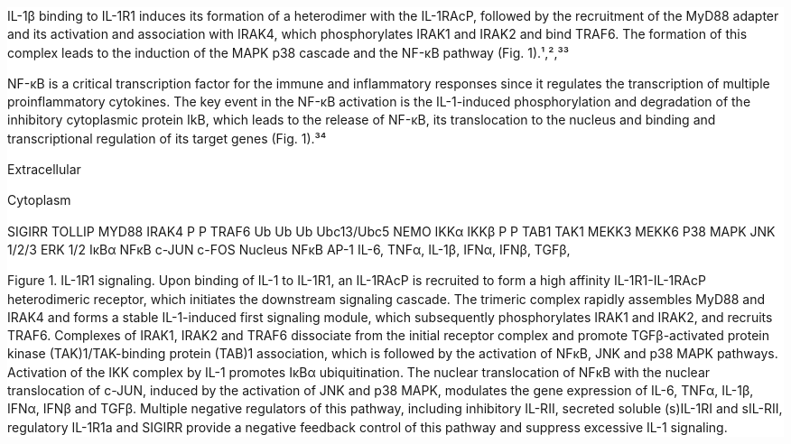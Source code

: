 IL-1β binding to IL-1R1 induces its formation of a heterodimer with the IL-1RAcP, followed by the recruitment of the MyD88 adapter and its activation and association with IRAK4, which phosphorylates IRAK1 and IRAK2 and bind TRAF6. The formation of this complex leads to the induction of the MAPK p38 cascade and the NF-κB pathway (Fig. 1).¹,²,³³

NF-κB is a critical transcription factor for the immune and inflammatory responses since it regulates the transcription of multiple proinflammatory cytokines. The key event in the NF-κB activation is the IL-1-induced phosphorylation and degradation of the inhibitory cytoplasmic protein IkB, which leads to the release of NF-κB, its translocation to the nucleus and binding and transcriptional regulation of its target genes (Fig. 1).³⁴

Extracellular

Cytoplasm

SIGIRR
TOLLIP
MYD88
IRAK4
P
P
TRAF6
Ub
Ub
Ub
Ubc13/Ubc5
NEMO
IKKα
IKKβ
P
P
TAB1
TAK1
MEKK3
MEKK6
P38 MAPK
JNK 1/2/3
ERK 1/2
IκBα
NFκB
c-JUN
c-FOS
Nucleus
NFκB
AP-1
IL-6, TNFα,
IL-1β, IFNα,
IFNβ, TGFβ,

Figure 1. IL-1R1 signaling. Upon binding of IL-1 to IL-1R1, an IL-1RAcP is recruited to form a high affinity IL-1R1-IL-1RAcP heterodimeric receptor, which initiates the downstream signaling cascade. The trimeric complex rapidly assembles MyD88 and IRAK4 and forms a stable IL-1-induced first signaling module, which subsequently phosphorylates IRAK1 and IRAK2, and recruits TRAF6. Complexes of IRAK1, IRAK2 and TRAF6 dissociate from the initial receptor complex and promote TGFβ-activated protein kinase (TAK)1/TAK-binding protein (TAB)1 association, which is followed by the activation of NFκB, JNK and p38 MAPK pathways. Activation of the IKK complex by IL-1 promotes IκBα ubiquitination. The nuclear translocation of NFκB with the nuclear translocation of c-JUN, induced by the activation of JNK and p38 MAPK, modulates the gene expression of IL-6, TNFα, IL-1β, IFNα, IFNβ and TGFβ. Multiple negative regulators of this pathway, including inhibitory IL-RⅡ, secreted soluble (s)IL-1RⅠ and sIL-RⅡ, regulatory IL-1R1a and SIGIRR provide a negative feedback control of this pathway and suppress excessive IL-1 signaling.
